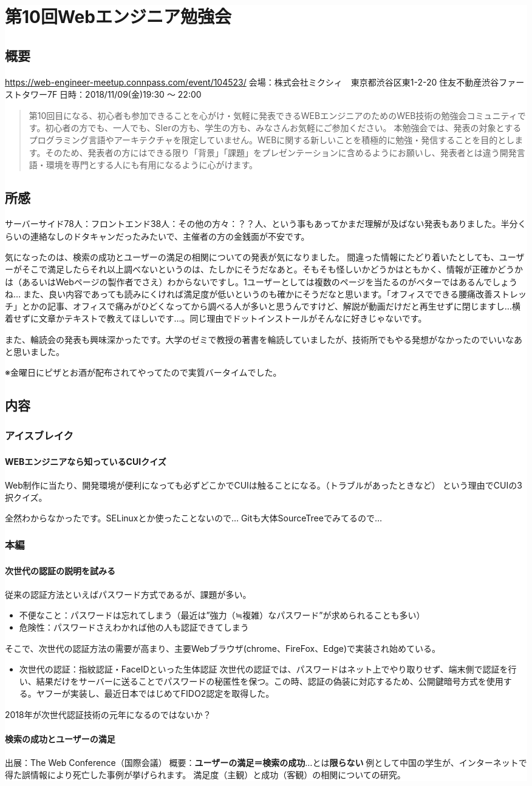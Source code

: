 # 第10回Webエンジニア勉強会
## 概要
https://web-engineer-meetup.connpass.com/event/104523/
会場：株式会社ミクシィ　東京都渋谷区東1-2-20 住友不動産渋谷ファーストタワー7F
日時：2018/11/09(金)19:30 〜 22:00

> 第10回目になる、初心者も参加できることを心がけ・気軽に発表できるWEBエンジニアのためのWEB技術の勉強会コミュニティです。初心者の方でも、一人でも、SIerの方も、学生の方も、みなさんお気軽にご参加ください。
> 本勉強会では、発表の対象とするプログラミング言語やアーキテクチャを限定していません。WEBに関する新しいことを積極的に勉強・発信することを目的とします。そのため、発表者の方にはできる限り「背景」「課題」をプレゼンテーションに含めるようにお願いし、発表者とは違う開発言語・環境を専門とする人にも有用になるように心がけます。

## 所感
サーバーサイド78人：フロントエンド38人：その他の方々：？？人、という事もあってかまだ理解が及ばない発表もありました。半分くらいの連絡なしのドタキャンだったみたいで、主催者の方の金銭面が不安です。

気になったのは、検索の成功とユーザーの満足の相関についての発表が気になりました。
間違った情報にたどり着いたとしても、ユーザーがそこで満足したらそれ以上調べないというのは、たしかにそうだなあと。そもそも怪しいかどうかはともかく、情報が正確かどうかは（あるいはWebページの製作者でさえ）わからないですし。1ユーザーとしては複数のページを当たるのがベターではあるんでしょうね…
また、良い内容であっても読みにくければ満足度が低いというのも確かにそうだなと思います。「オフィスでできる腰痛改善ストレッチ」とかの記事、オフィスで痛みがひどくなってから調べる人が多いと思うんですけど、解説が動画だけだと再生せずに閉じますし…横着せずに文章かテキストで教えてほしいです…。同じ理由でドットインストールがそんなに好きじゃないです。

また、輪読会の発表も興味深かったです。大学のゼミで教授の著書を輪読していましたが、技術所でもやる発想がなかったのでいいなあと思いました。

※金曜日にピザとお酒が配布されてやってたので実質バータイムでした。
## 内容
### アイスブレイク
#### WEBエンジニアなら知っているCUIクイズ
Web制作に当たり、開発環境が便利になっても必ずどこかでCUIは触ることになる。（トラブルがあったときなど）
という理由でCUIの3択クイズ。

全然わからなかったです。SELinuxとか使ったことないので…
Gitも大体SourceTreeでみてるので…

### 本編
#### 次世代の認証の説明を試みる
従来の認証方法といえばパスワード方式であるが、課題が多い。
- 不便なこと：パスワードは忘れてしまう（最近は”強力（≒複雑）なパスワード”が求められることも多い）
- 危険性：パスワードさえわかれば他の人も認証できてしまう

そこで、次世代の認証方法の需要が高まり、主要Webブラウザ(chrome、FireFox、Edge)で実装され始めている。
- 次世代の認証：指紋認証・FaceIDといった生体認証
次世代の認証では、パスワードはネット上でやり取りせず、端末側で認証を行い、結果だけをサーバーに送ることでパスワードの秘匿性を保つ。この時、認証の偽装に対応するため、公開鍵暗号方式を使用する。ヤフーが実装し、最近日本ではじめてFIDO2認定を取得した。

2018年が次世代認証技術の元年になるのではないか？


#### 検索の成功とユーザーの満足
出展：The Web Conference（国際会議）
概要：**ユーザーの満足＝検索の成功**…とは**限らない**
例として中国の学生が、インターネットで得た誤情報により死亡した事例が挙げられます。
満足度（主観）と成功（客観）の相関についての研究。
